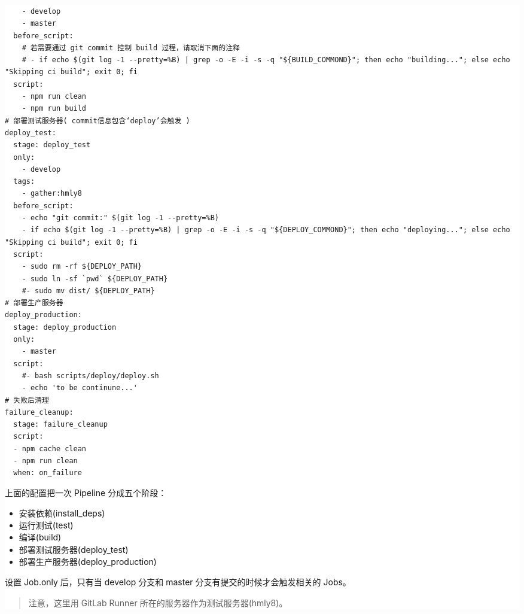 ```
    - develop
    - master
  before_script:
    # 若需要通过 git commit 控制 build 过程，请取消下面的注释
    # - if echo $(git log -1 --pretty=%B) | grep -o -E -i -s -q "${BUILD_COMMOND}"; then echo "building..."; else echo "Skipping ci build"; exit 0; fi
  script:
    - npm run clean
    - npm run build
# 部署测试服务器( commit信息包含‘deploy’会触发 )
deploy_test:
  stage: deploy_test
  only:
    - develop
  tags:
    - gather:hmly8
  before_script:
    - echo "git commit:" $(git log -1 --pretty=%B)
    - if echo $(git log -1 --pretty=%B) | grep -o -E -i -s -q "${DEPLOY_COMMOND}"; then echo "deploying..."; else echo "Skipping ci build"; exit 0; fi
  script:
    - sudo rm -rf ${DEPLOY_PATH}
    - sudo ln -sf `pwd` ${DEPLOY_PATH}
    #- sudo mv dist/ ${DEPLOY_PATH}
# 部署生产服务器
deploy_production:
  stage: deploy_production
  only:
    - master
  script:
    #- bash scripts/deploy/deploy.sh
    - echo 'to be continune...'
# 失败后清理
failure_cleanup:
  stage: failure_cleanup
  script:
  - npm cache clean
  - npm run clean
  when: on_failure
```

上面的配置把一次 Pipeline 分成五个阶段：
* 安装依赖(install_deps)
* 运行测试(test)
* 编译(build)
* 部署测试服务器(deploy_test)
* 部署生产服务器(deploy_production)

设置 Job.only 后，只有当 develop 分支和 master 分支有提交的时候才会触发相关的 Jobs。
> 注意，这里用 GitLab Runner 所在的服务器作为测试服务器(hmly8)。
> 
